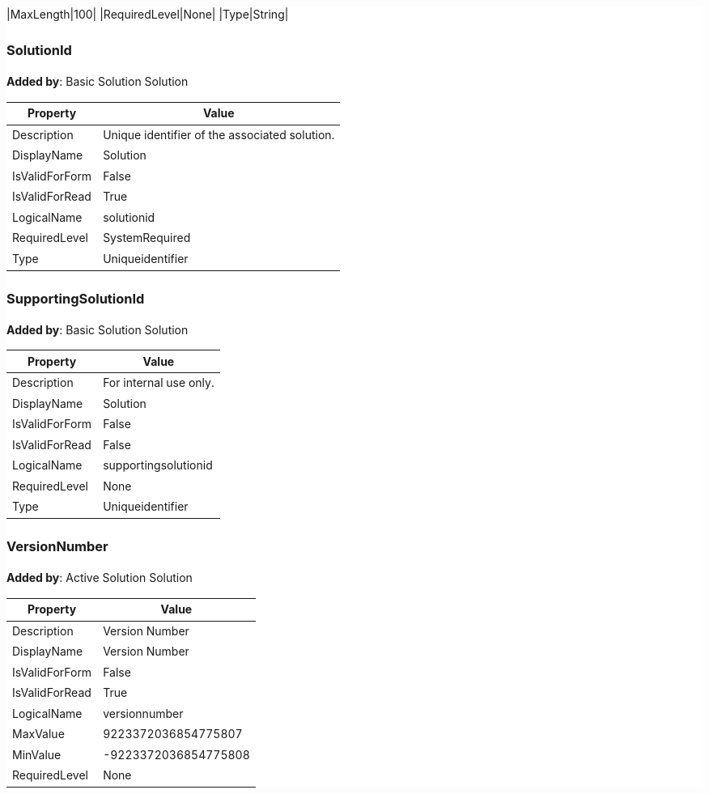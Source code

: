 |MaxLength|100|
|RequiredLevel|None|
|Type|String|


### <a name="BKMK_SolutionId"></a> SolutionId

**Added by**: Basic Solution Solution

|Property|Value|
|--------|-----|
|Description|Unique identifier of the associated solution.|
|DisplayName|Solution|
|IsValidForForm|False|
|IsValidForRead|True|
|LogicalName|solutionid|
|RequiredLevel|SystemRequired|
|Type|Uniqueidentifier|


### <a name="BKMK_SupportingSolutionId"></a> SupportingSolutionId

**Added by**: Basic Solution Solution

|Property|Value|
|--------|-----|
|Description|For internal use only.|
|DisplayName|Solution|
|IsValidForForm|False|
|IsValidForRead|False|
|LogicalName|supportingsolutionid|
|RequiredLevel|None|
|Type|Uniqueidentifier|


### <a name="BKMK_VersionNumber"></a> VersionNumber

**Added by**: Active Solution Solution

|Property|Value|
|--------|-----|
|Description|Version Number|
|DisplayName|Version Number|
|IsValidForForm|False|
|IsValidForRead|True|
|LogicalName|versionnumber|
|MaxValue|9223372036854775807|
|MinValue|-9223372036854775808|
|RequiredLevel|None|